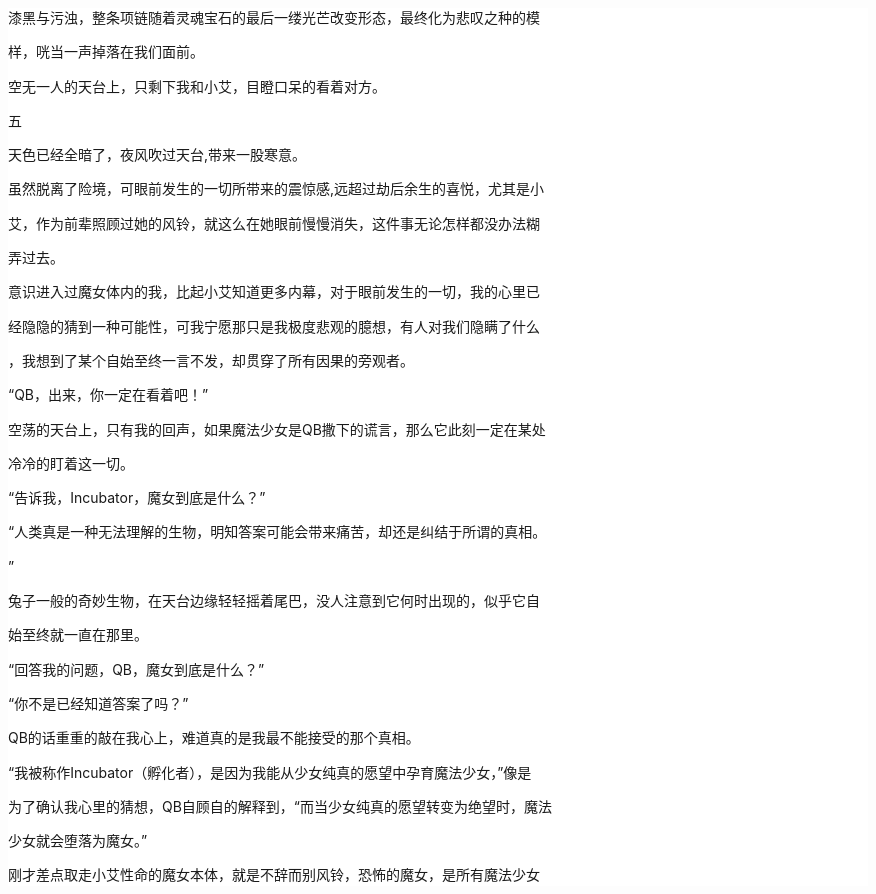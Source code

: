 漆黑与污浊，整条项链随着灵魂宝石的最后一缕光芒改变形态，最终化为悲叹之种的模

样，咣当一声掉落在我们面前。



空无一人的天台上，只剩下我和小艾，目瞪口呆的看着对方。



五

天色已经全暗了，夜风吹过天台,带来一股寒意。

虽然脱离了险境，可眼前发生的一切所带来的震惊感,远超过劫后余生的喜悦，尤其是小

艾，作为前辈照顾过她的风铃，就这么在她眼前慢慢消失，这件事无论怎样都没办法糊

弄过去。



意识进入过魔女体内的我，比起小艾知道更多内幕，对于眼前发生的一切，我的心里已

经隐隐的猜到一种可能性，可我宁愿那只是我极度悲观的臆想，有人对我们隐瞒了什么

，我想到了某个自始至终一言不发，却贯穿了所有因果的旁观者。

“QB，出来，你一定在看着吧！”



空荡的天台上，只有我的回声，如果魔法少女是QB撒下的谎言，那么它此刻一定在某处

冷冷的盯着这一切。



“告诉我，Incubator，魔女到底是什么？”



“人类真是一种无法理解的生物，明知答案可能会带来痛苦，却还是纠结于所谓的真相。

”



兔子一般的奇妙生物，在天台边缘轻轻摇着尾巴，没人注意到它何时出现的，似乎它自

始至终就一直在那里。



“回答我的问题，QB，魔女到底是什么？”

“你不是已经知道答案了吗？”

QB的话重重的敲在我心上，难道真的是我最不能接受的那个真相。



“我被称作Incubator（孵化者），是因为我能从少女纯真的愿望中孕育魔法少女，”像是

为了确认我心里的猜想，QB自顾自的解释到，“而当少女纯真的愿望转变为绝望时，魔法

少女就会堕落为魔女。”



刚才差点取走小艾性命的魔女本体，就是不辞而别风铃，恐怖的魔女，是所有魔法少女
